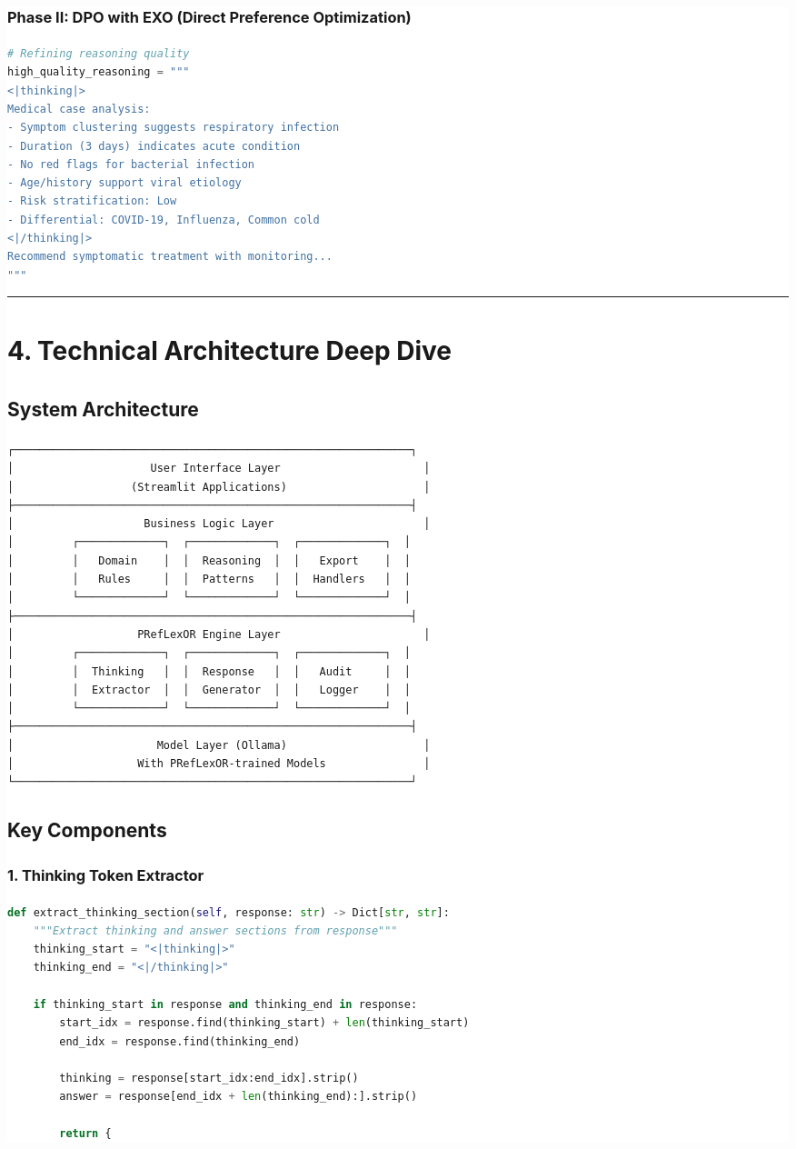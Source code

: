 ### Phase II: DPO with EXO (Direct Preference Optimization)
```python
# Refining reasoning quality
high_quality_reasoning = """
<|thinking|>
Medical case analysis:
- Symptom clustering suggests respiratory infection
- Duration (3 days) indicates acute condition  
- No red flags for bacterial infection
- Age/history support viral etiology
- Risk stratification: Low
- Differential: COVID-19, Influenza, Common cold
<|/thinking|>
Recommend symptomatic treatment with monitoring...
"""
```

---

# 4. Technical Architecture Deep Dive

## System Architecture

```
┌─────────────────────────────────────────────────────────────┐
│                     User Interface Layer                      │
│                  (Streamlit Applications)                     │
├─────────────────────────────────────────────────────────────┤
│                    Business Logic Layer                       │
│         ┌─────────────┐  ┌─────────────┐  ┌─────────────┐  │
│         │   Domain    │  │  Reasoning  │  │   Export    │  │
│         │   Rules     │  │  Patterns   │  │  Handlers   │  │
│         └─────────────┘  └─────────────┘  └─────────────┘  │
├─────────────────────────────────────────────────────────────┤
│                   PRefLexOR Engine Layer                      │
│         ┌─────────────┐  ┌─────────────┐  ┌─────────────┐  │
│         │  Thinking   │  │  Response   │  │   Audit     │  │
│         │  Extractor  │  │  Generator  │  │   Logger    │  │
│         └─────────────┘  └─────────────┘  └─────────────┘  │
├─────────────────────────────────────────────────────────────┤
│                      Model Layer (Ollama)                     │
│                   With PRefLexOR-trained Models               │
└─────────────────────────────────────────────────────────────┘
```

## Key Components

### 1. Thinking Token Extractor
```python
def extract_thinking_section(self, response: str) -> Dict[str, str]:
    """Extract thinking and answer sections from response"""
    thinking_start = "<|thinking|>"
    thinking_end = "<|/thinking|>"
    
    if thinking_start in response and thinking_end in response:
        start_idx = response.find(thinking_start) + len(thinking_start)
        end_idx = response.find(thinking_end)
        
        thinking = response[start_idx:end_idx].strip()
        answer = response[end_idx + len(thinking_end):].strip()
        
        return {
```